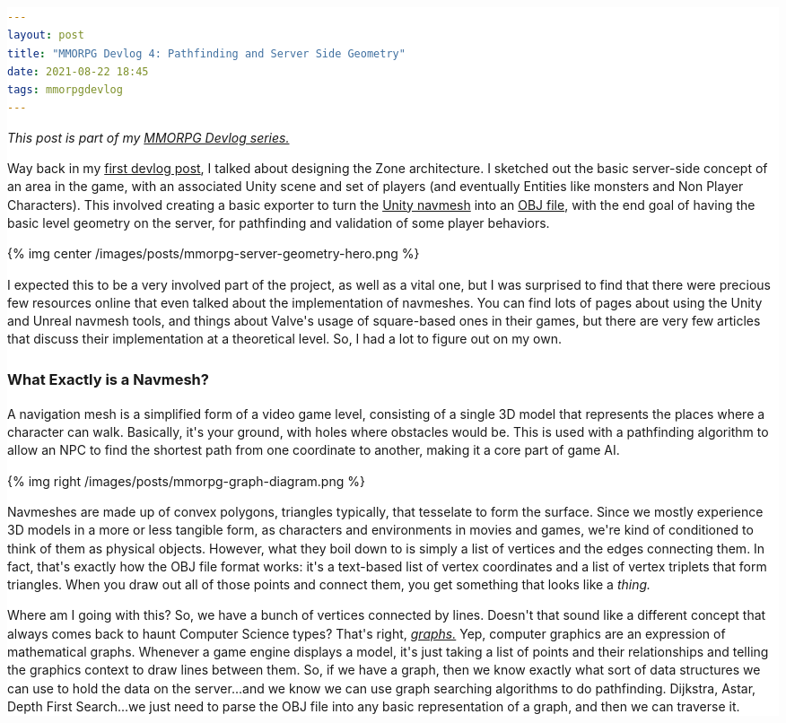 ```yaml
---
layout: post
title: "MMORPG Devlog 4: Pathfinding and Server Side Geometry"
date: 2021-08-22 18:45
tags: mmorpgdevlog
---
```


*This post is part of my [MMORPG Devlog series.]({{site.baseurl}}/tags/mmorpgdevlog/)*

Way back in my [first devlog post]({{site.baseurl}}/2020/10/13/mmorpg-devlog-1-building-mmorpg-unity/), I talked about designing the Zone architecture. I sketched out the basic server-side concept of an area in the game, with an associated Unity scene and set of players (and eventually Entities like monsters and Non Player Characters). This involved creating a basic exporter to turn the [Unity navmesh](https://docs.unity3d.com/Manual/nav-BuildingNavMesh.html) into an [OBJ file](https://en.wikipedia.org/wiki/Wavefront_.obj_file), with the end goal of having the basic level geometry on the server, for pathfinding and validation of some player behaviors.

{% img center /images/posts/mmorpg-server-geometry-hero.png %}

I expected this to be a very involved part of the project, as well as a vital one, but I was surprised to find that there were precious few resources online that even talked about the implementation of navmeshes. You can find lots of pages about using the Unity and Unreal navmesh tools, and things about Valve's usage of square-based ones in their games, but there are very few articles that discuss their implementation at a theoretical level. So, I had a lot to figure out on my own.


### What Exactly is a Navmesh?
A navigation mesh is a simplified form of a video game level, consisting of a single 3D model that represents the places where a character can walk. Basically, it's your ground, with holes where obstacles would be. This is used with a pathfinding algorithm to allow an NPC to find the shortest path from one coordinate to another, making it a core part of game AI.

{% img right /images/posts/mmorpg-graph-diagram.png %}

Navmeshes are made up of convex polygons, triangles typically, that tesselate to form the surface. Since we mostly experience 3D models in a more or less tangible form, as characters and environments in movies and games, we're kind of conditioned to think of them as physical objects. However, what they boil down to is simply a list of vertices and the edges connecting them. In fact, that's exactly how the OBJ file format works: it's a text-based list of vertex coordinates and a list of vertex triplets that form triangles. When you draw out all of those points and connect them, you get something that looks like a *thing.*

Where am I going with this? So, we have a bunch of vertices connected by lines. Doesn't that sound like a different concept that always comes back to haunt Computer Science types? That's right, *[graphs.](https://en.wikipedia.org/wiki/Graph_theory)* Yep, computer graphics are an expression of mathematical graphs. Whenever a game engine displays a model, it's just taking a list of points and their relationships and telling the graphics context to draw lines between them. So, if we have a graph, then we know exactly what sort of data structures we can use to hold the data on the server...and we know we can use graph searching algorithms to do pathfinding. Dijkstra, Astar, Depth First Search...we just need to parse the OBJ file into any basic representation of a graph, and then we can traverse it.

